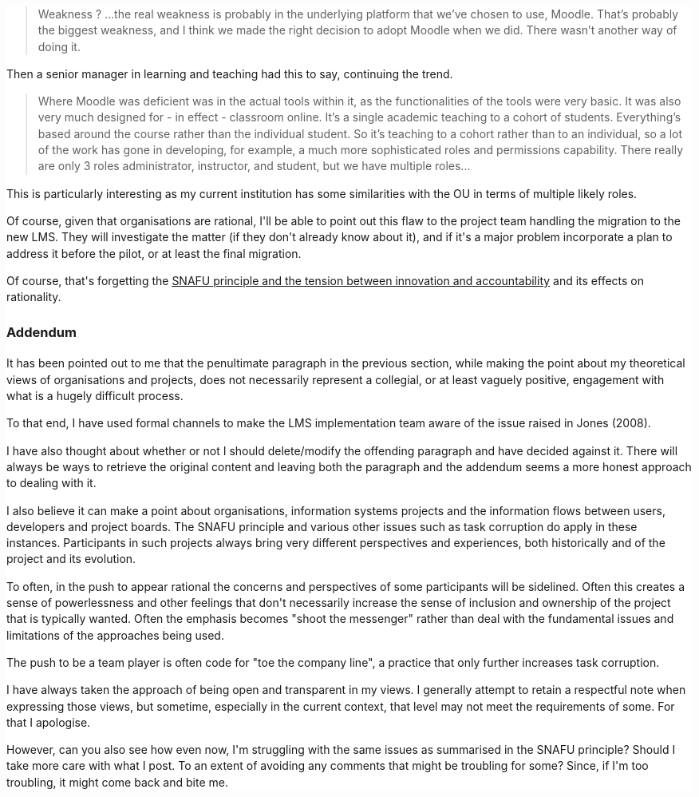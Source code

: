 > Weakness ? …the real weakness is probably in the underlying platform that we’ve chosen to use, Moodle. That’s probably the biggest weakness, and I think we made the right decision to adopt Moodle when we did. There wasn’t another way of doing it.

Then a senior manager in learning and teaching had this to say, continuing the trend.

> Where Moodle was deficient was in the actual tools within it, as the functionalities of the tools were very basic. It was also very much designed for - in effect - classroom online. It’s a single academic teaching to a cohort of students. Everything’s based around the course rather than the individual student. So it’s teaching to a cohort rather than to an individual, so a lot of the work has gone in developing, for example, a much more sophisticated roles and permissions capability. There really are only 3 roles administrator, instructor, and student, but we have multiple roles...

This is particularly interesting as my current institution has some similarities with the OU in terms of multiple likely roles.

Of course, given that organisations are rational, I'll be able to point out this flaw to the project team handling the migration to the new LMS. They will investigate the matter (if they don't already know about it), and if it's a major problem incorporate a plan to address it before the pilot, or at least the final migration.

Of course, that's forgetting the [SNAFU principle and the tension between innovation and accountability](/blog2/2009/03/18/blame-the-teacher-and-its-negative-impact-on-learning-and-e-learning/) and its effects on rationality.

### Addendum

It has been pointed out to me that the penultimate paragraph in the previous section, while making the point about my theoretical views of organisations and projects, does not necessarily represent a collegial, or at least vaguely positive, engagement with what is a hugely difficult process.

To that end, I have used formal channels to make the LMS implementation team aware of the issue raised in Jones (2008).

I have also thought about whether or not I should delete/modify the offending paragraph and have decided against it. There will always be ways to retrieve the original content and leaving both the paragraph and the addendum seems a more honest approach to dealing with it.

I also believe it can make a point about organisations, information systems projects and the information flows between users, developers and project boards. The SNAFU principle and various other issues such as task corruption do apply in these instances. Participants in such projects always bring very different perspectives and experiences, both historically and of the project and its evolution.

To often, in the push to appear rational the concerns and perspectives of some participants will be sidelined. Often this creates a sense of powerlessness and other feelings that don't necessarily increase the sense of inclusion and ownership of the project that is typically wanted. Often the emphasis becomes "shoot the messenger" rather than deal with the fundamental issues and limitations of the approaches being used.

The push to be a team player is often code for "toe the company line", a practice that only further increases task corruption.

I have always taken the approach of being open and transparent in my views. I generally attempt to retain a respectful note when expressing those views, but sometime, especially in the current context, that level may not meet the requirements of some. For that I apologise.

However, can you also see how even now, I'm struggling with the same issues as summarised in the SNAFU principle? Should I take more care with what I post. To an extent of avoiding any comments that might be troubling for some? Since, if I'm too troubling, it might come back and bite me.
